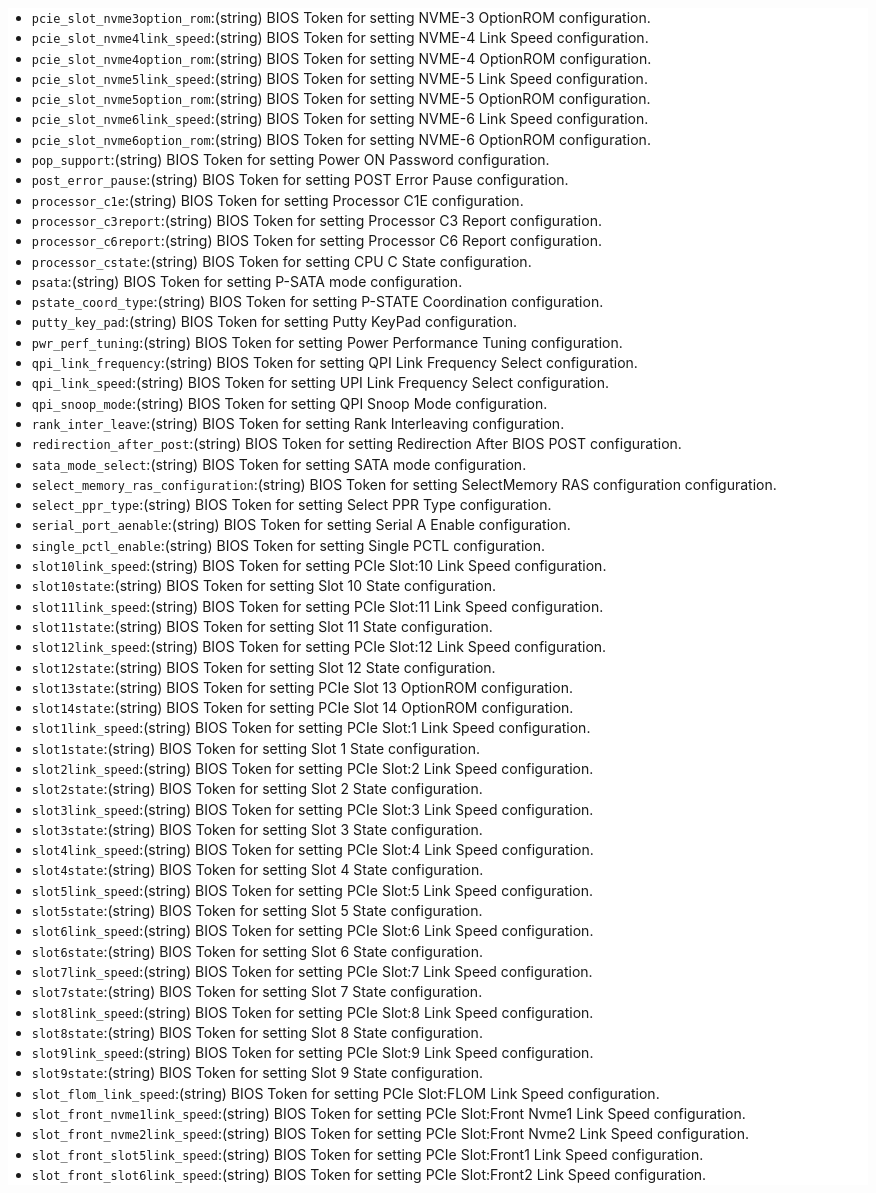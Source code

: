 * `pcie_slot_nvme3option_rom`:(string) BIOS Token for setting NVME-3 OptionROM configuration. 
* `pcie_slot_nvme4link_speed`:(string) BIOS Token for setting NVME-4 Link Speed configuration. 
* `pcie_slot_nvme4option_rom`:(string) BIOS Token for setting NVME-4 OptionROM configuration. 
* `pcie_slot_nvme5link_speed`:(string) BIOS Token for setting NVME-5 Link Speed configuration. 
* `pcie_slot_nvme5option_rom`:(string) BIOS Token for setting NVME-5 OptionROM configuration. 
* `pcie_slot_nvme6link_speed`:(string) BIOS Token for setting NVME-6 Link Speed configuration. 
* `pcie_slot_nvme6option_rom`:(string) BIOS Token for setting NVME-6 OptionROM configuration. 
* `pop_support`:(string) BIOS Token for setting Power ON Password configuration. 
* `post_error_pause`:(string) BIOS Token for setting POST Error Pause configuration. 
* `processor_c1e`:(string) BIOS Token for setting Processor C1E configuration. 
* `processor_c3report`:(string) BIOS Token for setting Processor C3 Report configuration. 
* `processor_c6report`:(string) BIOS Token for setting Processor C6 Report configuration. 
* `processor_cstate`:(string) BIOS Token for setting CPU C State configuration. 
* `psata`:(string) BIOS Token for setting P-SATA mode configuration. 
* `pstate_coord_type`:(string) BIOS Token for setting P-STATE Coordination configuration. 
* `putty_key_pad`:(string) BIOS Token for setting Putty KeyPad configuration. 
* `pwr_perf_tuning`:(string) BIOS Token for setting Power Performance Tuning configuration. 
* `qpi_link_frequency`:(string) BIOS Token for setting QPI Link Frequency Select configuration. 
* `qpi_link_speed`:(string) BIOS Token for setting UPI Link Frequency Select configuration. 
* `qpi_snoop_mode`:(string) BIOS Token for setting QPI Snoop Mode configuration. 
* `rank_inter_leave`:(string) BIOS Token for setting Rank Interleaving configuration. 
* `redirection_after_post`:(string) BIOS Token for setting Redirection After BIOS POST configuration. 
* `sata_mode_select`:(string) BIOS Token for setting SATA mode configuration. 
* `select_memory_ras_configuration`:(string) BIOS Token for setting SelectMemory RAS configuration configuration. 
* `select_ppr_type`:(string) BIOS Token for setting Select PPR Type configuration. 
* `serial_port_aenable`:(string) BIOS Token for setting Serial A Enable configuration. 
* `single_pctl_enable`:(string) BIOS Token for setting Single PCTL configuration. 
* `slot10link_speed`:(string) BIOS Token for setting PCIe Slot:10 Link Speed configuration. 
* `slot10state`:(string) BIOS Token for setting Slot 10 State configuration. 
* `slot11link_speed`:(string) BIOS Token for setting PCIe Slot:11 Link Speed configuration. 
* `slot11state`:(string) BIOS Token for setting Slot 11 State configuration. 
* `slot12link_speed`:(string) BIOS Token for setting PCIe Slot:12 Link Speed configuration. 
* `slot12state`:(string) BIOS Token for setting Slot 12 State configuration. 
* `slot13state`:(string) BIOS Token for setting PCIe Slot 13 OptionROM configuration. 
* `slot14state`:(string) BIOS Token for setting PCIe Slot 14 OptionROM configuration. 
* `slot1link_speed`:(string) BIOS Token for setting PCIe Slot:1 Link Speed configuration. 
* `slot1state`:(string) BIOS Token for setting Slot 1 State configuration. 
* `slot2link_speed`:(string) BIOS Token for setting PCIe Slot:2 Link Speed configuration. 
* `slot2state`:(string) BIOS Token for setting Slot 2 State configuration. 
* `slot3link_speed`:(string) BIOS Token for setting PCIe Slot:3 Link Speed configuration. 
* `slot3state`:(string) BIOS Token for setting Slot 3 State configuration. 
* `slot4link_speed`:(string) BIOS Token for setting PCIe Slot:4 Link Speed configuration. 
* `slot4state`:(string) BIOS Token for setting Slot 4 State configuration. 
* `slot5link_speed`:(string) BIOS Token for setting PCIe Slot:5 Link Speed configuration. 
* `slot5state`:(string) BIOS Token for setting Slot 5 State configuration. 
* `slot6link_speed`:(string) BIOS Token for setting PCIe Slot:6 Link Speed configuration. 
* `slot6state`:(string) BIOS Token for setting Slot 6 State configuration. 
* `slot7link_speed`:(string) BIOS Token for setting PCIe Slot:7 Link Speed configuration. 
* `slot7state`:(string) BIOS Token for setting Slot 7 State configuration. 
* `slot8link_speed`:(string) BIOS Token for setting PCIe Slot:8 Link Speed configuration. 
* `slot8state`:(string) BIOS Token for setting Slot 8 State configuration. 
* `slot9link_speed`:(string) BIOS Token for setting PCIe Slot:9 Link Speed configuration. 
* `slot9state`:(string) BIOS Token for setting Slot 9 State configuration. 
* `slot_flom_link_speed`:(string) BIOS Token for setting PCIe Slot:FLOM Link Speed configuration. 
* `slot_front_nvme1link_speed`:(string) BIOS Token for setting PCIe Slot:Front Nvme1 Link Speed configuration. 
* `slot_front_nvme2link_speed`:(string) BIOS Token for setting PCIe Slot:Front Nvme2 Link Speed configuration. 
* `slot_front_slot5link_speed`:(string) BIOS Token for setting PCIe Slot:Front1 Link Speed configuration. 
* `slot_front_slot6link_speed`:(string) BIOS Token for setting PCIe Slot:Front2 Link Speed configuration. 